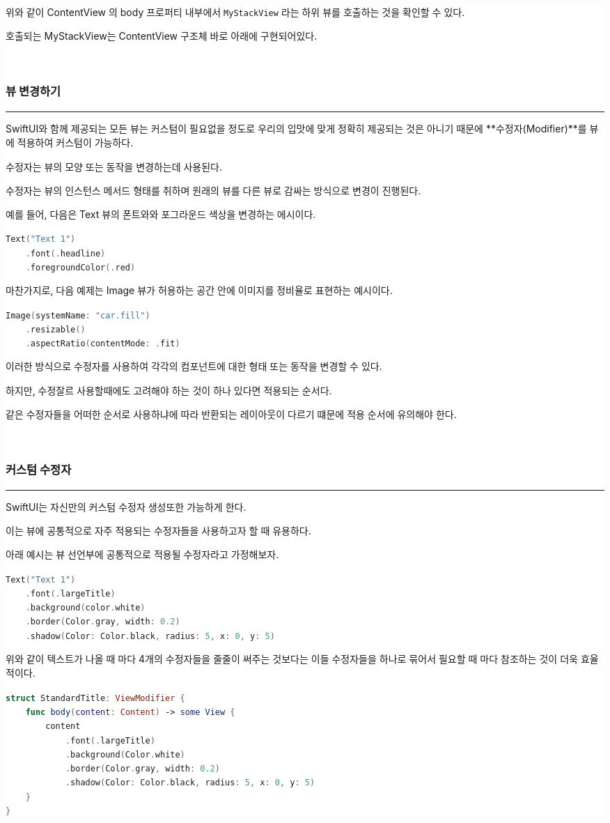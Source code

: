 위와 같이 ContentView 의 body 프로퍼티 내부에서 `MyStackView` 라는 하위 뷰를 호출하는 것을 확인할 수 있다.

호출되는 MyStackView는 ContentView 구조체 바로 아래에 구현되어있다.

<br>

### 뷰 변경하기
---

SwiftUI와 함께 제공되는 모든 뷰는 커스텀이 필요없을 정도로 우리의 입맛에 맞게 정확히 제공되는 것은 아니기 때문에 **수정자(Modifier)**를 뷰에 적용하여 커스텀이 가능하다.

수정자는 뷰의 모양 또는 동작을 변경하는데 사용된다.

수정자는 뷰의 인스턴스 메서드 형태를 취하며 원래의 뷰를 다른 뷰로 감싸는 방식으로 변경이 진행된다.

예를 들어, 다음은 Text 뷰의 폰트와와 포그라운드 색상을 변경하는 에시이다.

```swift
Text("Text 1")
    .font(.headline)
    .foregroundColor(.red)
```

마찬가지로, 다음 예제는 Image 뷰가 허용하는 공간 안에 이미지를 정비율로 표현하는 예시이다.
```swift
Image(systemName: "car.fill")
    .resizable()
    .aspectRatio(contentMode: .fit)
```

이러한 방식으로 수정자를 사용하여 각각의 컴포넌트에 대한 형태 또는 동작을 변경할 수 있다.

하지만, 수정잘르 사용할때에도 고려해야 하는 것이 하나 있다면 적용되는 순서다.

같은 수정자들을 어떠한 순서로 사용하냐에 따라 반환되는 레이아웃이 다르기 떄문에 적용 순서에 유의해야 한다.

<br>

### 커스텀 수정자
---

SwiftUI는 자신만의 커스텀 수정자 생성또한 가능하게 한다.

이는 뷰에 공통적으로 자주 적용되는 수정자들을 사용하고자 할 때 유용하다.

아래 예시는 뷰 선언부에 공통적으로 적용될 수정자라고 가정해보자.

```swift
Text("Text 1")
    .font(.largeTitle)
    .background(color.white)
    .border(Color.gray, width: 0.2)
    .shadow(Color: Color.black, radius: 5, x: 0, y: 5)
```

위와 같이 텍스트가 나올 때 마다 4개의 수정자들을 줄줄이 써주는 것보다는 이들 수정자들을 하나로 묶어서 필요할 때 마다 참조하는 것이 더욱 효율적이다.

```swift
struct StandardTitle: ViewModifier {
    func body(content: Content) -> some View {
        content
            .font(.largeTitle)
            .background(Color.white)
            .border(Color.gray, width: 0.2)
            .shadow(Color: Color.black, radius: 5, x: 0, y: 5)    
    }
}
```
